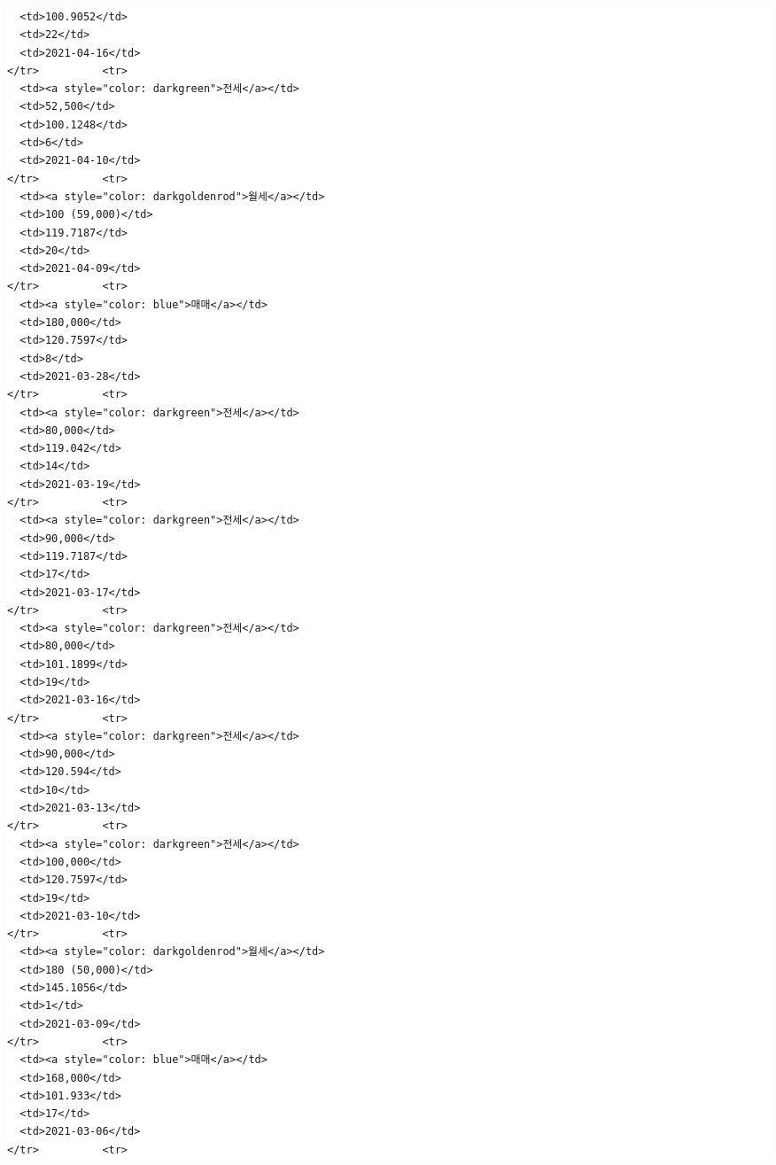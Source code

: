       <td>100.9052</td>
      <td>22</td>
      <td>2021-04-16</td>
    </tr>          <tr>
      <td><a style="color: darkgreen">전세</a></td>
      <td>52,500</td>
      <td>100.1248</td>
      <td>6</td>
      <td>2021-04-10</td>
    </tr>          <tr>
      <td><a style="color: darkgoldenrod">월세</a></td>
      <td>100 (59,000)</td>
      <td>119.7187</td>
      <td>20</td>
      <td>2021-04-09</td>
    </tr>          <tr>
      <td><a style="color: blue">매매</a></td>
      <td>180,000</td>
      <td>120.7597</td>
      <td>8</td>
      <td>2021-03-28</td>
    </tr>          <tr>
      <td><a style="color: darkgreen">전세</a></td>
      <td>80,000</td>
      <td>119.042</td>
      <td>14</td>
      <td>2021-03-19</td>
    </tr>          <tr>
      <td><a style="color: darkgreen">전세</a></td>
      <td>90,000</td>
      <td>119.7187</td>
      <td>17</td>
      <td>2021-03-17</td>
    </tr>          <tr>
      <td><a style="color: darkgreen">전세</a></td>
      <td>80,000</td>
      <td>101.1899</td>
      <td>19</td>
      <td>2021-03-16</td>
    </tr>          <tr>
      <td><a style="color: darkgreen">전세</a></td>
      <td>90,000</td>
      <td>120.594</td>
      <td>10</td>
      <td>2021-03-13</td>
    </tr>          <tr>
      <td><a style="color: darkgreen">전세</a></td>
      <td>100,000</td>
      <td>120.7597</td>
      <td>19</td>
      <td>2021-03-10</td>
    </tr>          <tr>
      <td><a style="color: darkgoldenrod">월세</a></td>
      <td>180 (50,000)</td>
      <td>145.1056</td>
      <td>1</td>
      <td>2021-03-09</td>
    </tr>          <tr>
      <td><a style="color: blue">매매</a></td>
      <td>168,000</td>
      <td>101.933</td>
      <td>17</td>
      <td>2021-03-06</td>
    </tr>          <tr>